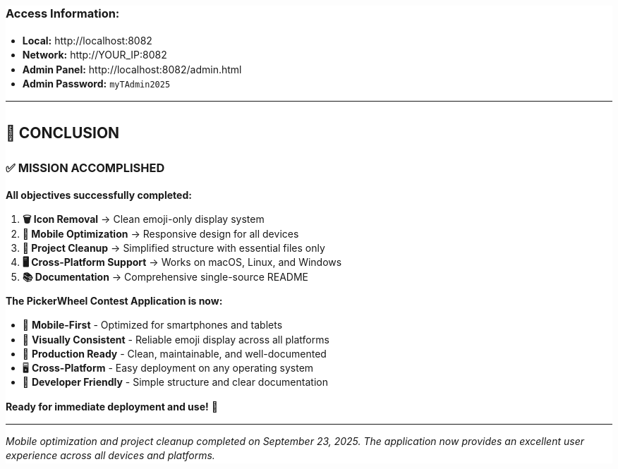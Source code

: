 ### **Access Information:**
- **Local:** http://localhost:8082
- **Network:** http://YOUR_IP:8082
- **Admin Panel:** http://localhost:8082/admin.html
- **Admin Password:** `myTAdmin2025`

---

## 🎯 **CONCLUSION**

### **✅ MISSION ACCOMPLISHED**

**All objectives successfully completed:**

1. **🗑️ Icon Removal** → Clean emoji-only display system
2. **📱 Mobile Optimization** → Responsive design for all devices
3. **🧹 Project Cleanup** → Simplified structure with essential files only
4. **🖥️ Cross-Platform Support** → Works on macOS, Linux, and Windows
5. **📚 Documentation** → Comprehensive single-source README

**The PickerWheel Contest Application is now:**
- 📱 **Mobile-First** - Optimized for smartphones and tablets
- 🎨 **Visually Consistent** - Reliable emoji display across all platforms
- 🚀 **Production Ready** - Clean, maintainable, and well-documented
- 🖥️ **Cross-Platform** - Easy deployment on any operating system
- 🔧 **Developer Friendly** - Simple structure and clear documentation

**Ready for immediate deployment and use!** 🎉

---

*Mobile optimization and project cleanup completed on September 23, 2025. The application now provides an excellent user experience across all devices and platforms.*
